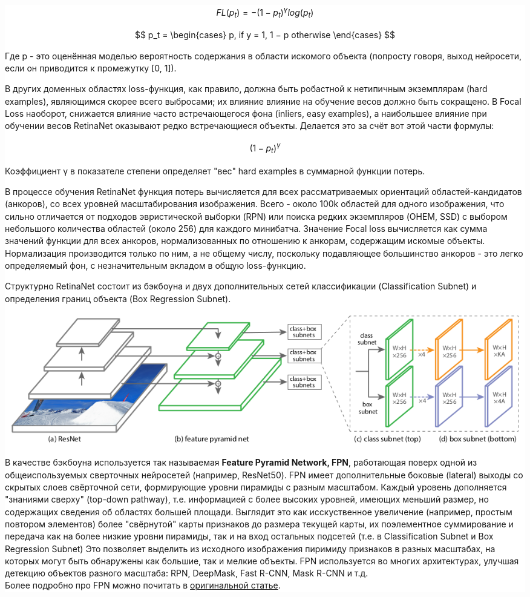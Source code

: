 $$ FL(p_t) = − (1 − p_t)^γ log(p_t) $$    

$$
p_t =
\begin{cases}
  p, if y = 1,
  1 − p otherwise
\end{cases}
$$

Где p - это оценённая моделью вероятность содержания в области искомого объекта (попросту говоря, выход нейросети, если он приводится к промежутку [0, 1]).
 
В других доменных областях loss-функция, как правило, должна быть робастной к нетипичным экземплярам (hard examples), являющимся скорее всего выбросами; их влияние влияние на обучение весов должно быть сокращено. В Focal Loss наоборот, снижается влияние часто встречающегося фона (inliers, easy examples), а наибольшее влияние при обучении весов RetinaNet оказывают редко встречающиеся объекты. Делается это за счёт вот этой части формулы:

$$(1 − p_t)^γ$$

Коэффициент γ в показателе степени определяет "вес" hard examples в суммарной функции потерь. 

В процессе обучения RetinaNet функция потерь вычисляется для всех рассматриваемых ориентаций областей-кандидатов (анкоров), со всех уровней масштабирования изображения. Всего - около 100k областей для одного изображения, что сильно отличается от подходов эвристической выборки (RPN) или поиска редких экземпляров (OHEM, SSD) с выбором небольшого количества областей (около 256) для каждого минибатча. Значение Focal loss вычисляется как сумма значений функции для всех анкоров, нормализованных по отношению к анкорам, содержащим искомые объекты. Нормализация производится только по ним, а не общему числу, поскольку подавляющее большинство анкоров - это легко определяемый фон, с незначительным вкладом в общую loss-функцию.

Структурно RetinaNet состоит из бэкбоуна и двух дополнительных сетей классификации (Classification Subnet) и определения границ объекта (Box Regression Subnet).

![](img/retina.png)


В качестве бэкбоуна используется так называемая **Feature Pyramid Network, FPN**, работающая поверх одной из общеиспользуемых сверточных нейросетей (например, ResNet50). FPN имеет дополнительные боковые (lateral) выходы со скрытых слоев свёрточной сети, формирующие уровни пирамиды с разным масштабом. Каждый уровень дополняется "знаниями сверху" (top-down pathway), т.е. информацией с более высоких уровней, имеющих меньший размер, но содержащих сведения об областях большей площади. Выглядит это как исскуственное увеличение (например, простым повтором элементов) более "свёрнутой" карты признаков до размера текущей карты, их поэлементное суммирование и передача как на более низкие уровни пирамиды, так и на вход остальных подсетей (т.е. в Classification Subnet и Box Regression Subnet)
Это позволяет выделить из исходного изображения пиримиду признаков в разных масштабах, на которых могут быть обнаружены как большие, так и мелкие объекты.
FPN используется во многих архитектурах, улучшая детекцию объектов разного масштаба: RPN, DeepMask, Fast R-CNN, Mask R-CNN и т.д.  
Более подробно про FPN можно почитать в [оригинальной статье](https://arxiv.org/pdf/1612.03144.pdf).
